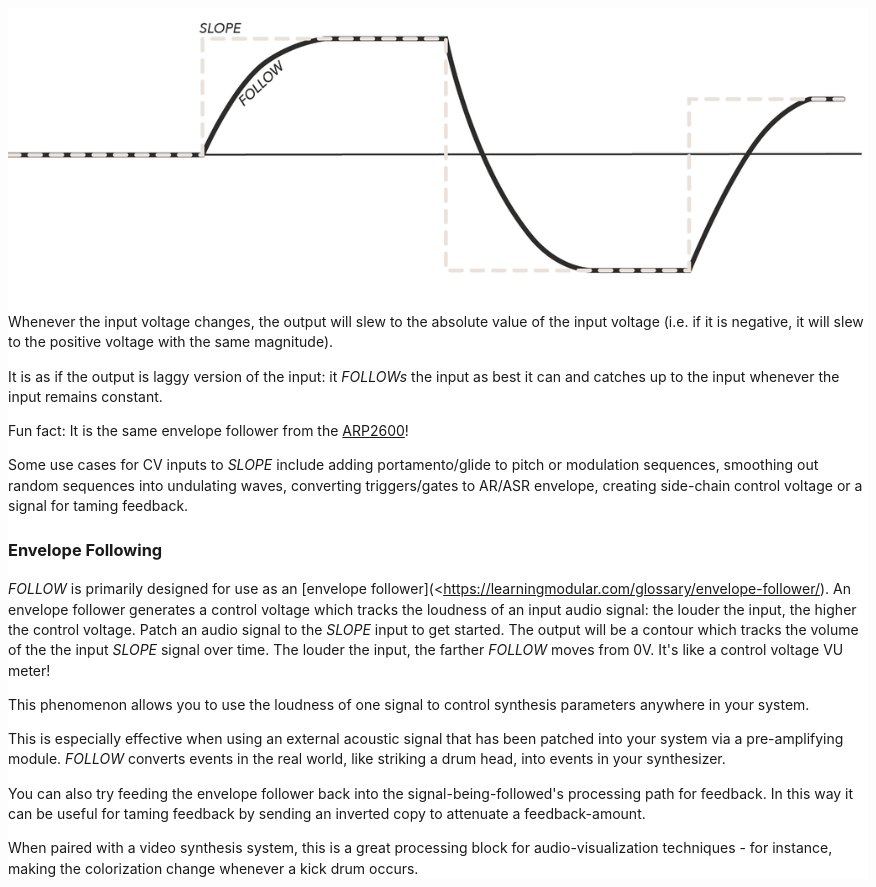 ![*FOLLOW*: Slew Limiting](./graphics/waveform_slew_limit.png)

Whenever the input voltage changes, the output will slew to the absolute value of the input voltage (i.e. if it is negative, it will slew to the positive voltage with the same magnitude).  

It is as if the output is laggy version of the input: it *FOLLOWs* the input as best it can and catches up to the input whenever the input remains constant.

Fun fact: It is the same envelope follower from the [ARP2600](http://www.vintagesynth.com/arp/arp.php)!

Some use cases for CV inputs to *SLOPE* include adding portamento/glide to pitch or modulation sequences, smoothing out random sequences into undulating waves, converting triggers/gates to AR/ASR envelope, creating side-chain control voltage or a signal for taming feedback. 

<div></div>

### Envelope Following

*FOLLOW* is primarily designed for use as an [envelope follower](<https://learningmodular.com/glossary/envelope-follower/).  An envelope follower generates a control voltage which tracks the loudness of an input audio signal: the louder the input, the higher the control voltage.  Patch an audio signal to the *SLOPE* input to get started. The output will be a contour which tracks the volume of the the input *SLOPE* signal over time.  The louder the input, the farther *FOLLOW* moves from 0V.  It's like a control voltage VU meter!

This phenomenon allows you to use the loudness of one signal to control synthesis parameters anywhere in your system.  

This is especially effective when using an external acoustic signal that has been patched into your system via a pre-amplifying module.  *FOLLOW* converts events in the real world, like striking a drum head, into events in your synthesizer.

You can also try feeding the envelope follower back into the signal-being-followed's processing path for feedback.  In this way it can be useful for taming feedback by sending an inverted copy to attenuate a feedback-amount.

When paired with a video synthesis system, this is a great processing block for audio-visualization techniques - for instance, making the colorization change whenever a kick drum occurs.

